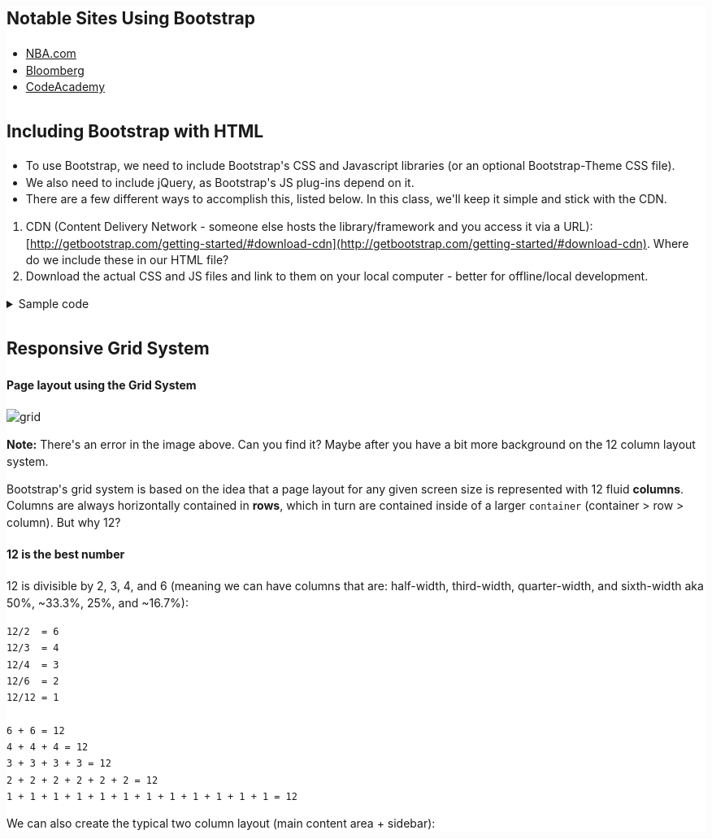 ## Notable Sites Using Bootstrap

* [NBA.com](http://www.nba.com/)
* [Bloomberg](http://www.bloomberg.com/)
* [CodeAcademy](https://www.codecademy.com/)


## Including Bootstrap with HTML

* To use Bootstrap, we need to include Bootstrap's CSS and Javascript libraries (or an optional Bootstrap-Theme CSS file).
* We also need to include jQuery, as Bootstrap's JS plug-ins depend on it.  
* There are a few different ways to accomplish this, listed below. In this class, we'll keep it simple and stick with the CDN.

1. CDN (Content Delivery Network - someone else hosts the library/framework and you access it via a URL):  [http://getbootstrap.com/getting-started/#download-cdn](http://getbootstrap.com/getting-started/#download-cdn). Where do we include these in our HTML file?
2. Download the actual CSS and JS files and link to them on your local computer - better for offline/local development.

<details><summary>Sample code</summary></details>

## Responsive Grid System

#### Page layout using the Grid System
![grid](https://raw.githubusercontent.com/sf-wdi-26/modules/master/w02/d03/m3-bootstrap/imgs/grid.png)

**Note:** There's an error in the image above. Can you find it? Maybe after you have a bit more background on the 12 column layout system.

Bootstrap's grid system is based on the idea that a page layout for any given screen size is represented with 12 fluid **columns**.  Columns are always horizontally contained in **rows**, which in turn are contained inside of a larger `container` (container > row > column). But why 12?

#### 12 is the best number

12 is divisible by 2, 3, 4, and 6 (meaning we can have columns that are: half-width, third-width, quarter-width, and sixth-width aka 50%, ~33.3%, 25%, and ~16.7%):

    12/2  = 6
    12/3  = 4
    12/4  = 3
    12/6  = 2
    12/12 = 1

    6 + 6 = 12
    4 + 4 + 4 = 12
    3 + 3 + 3 + 3 = 12
    2 + 2 + 2 + 2 + 2 + 2 = 12
    1 + 1 + 1 + 1 + 1 + 1 + 1 + 1 + 1 + 1 + 1 + 1 = 12

We can also create the typical two column layout (main content area + sidebar):
